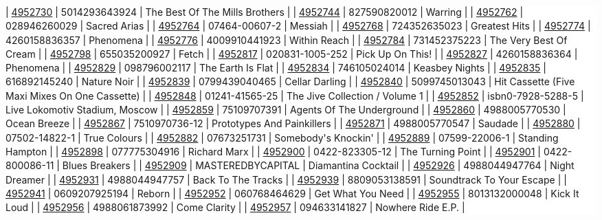 | [4952730](https://www.discogs.com/release/4952730) | 5014293643924 | The Best Of The Mills Brothers |
| [4952744](https://www.discogs.com/release/4952744) | 827590820012 | Warring |
| [4952762](https://www.discogs.com/release/4952762) | 028946260029 | Sacred Arias |
| [4952764](https://www.discogs.com/release/4952764) | 07464-00607-2 | Messiah |
| [4952768](https://www.discogs.com/release/4952768) | 724352635023 | Greatest Hits |
| [4952774](https://www.discogs.com/release/4952774) | 4260158836357 | Phenomena |
| [4952776](https://www.discogs.com/release/4952776) | 4009910441923 | Within Reach |
| [4952784](https://www.discogs.com/release/4952784) | 731452375223 | The Very Best Of Cream |
| [4952798](https://www.discogs.com/release/4952798) | 655035200927 | Fetch |
| [4952817](https://www.discogs.com/release/4952817) | 020831-1005-252 | Pick Up On This! |
| [4952827](https://www.discogs.com/release/4952827) | 4260158836364 | Phenomena |
| [4952829](https://www.discogs.com/release/4952829) | 098796002117 | The Earth Is Flat |
| [4952834](https://www.discogs.com/release/4952834) | 746105024014 | Keasbey Nights |
| [4952835](https://www.discogs.com/release/4952835) | 616892145240 | Nature Noir |
| [4952839](https://www.discogs.com/release/4952839) | 0799439040465 | Cellar Darling |
| [4952840](https://www.discogs.com/release/4952840) | 5099745013043 | Hit Cassette (Five Maxi Mixes On One Cassette) |
| [4952848](https://www.discogs.com/release/4952848) | 01241-41565-25 | The Jive Collection / Volume 1 |
| [4952852](https://www.discogs.com/release/4952852) | isbn0-7928-5288-5 | Live Lokomotiv Stadium, Moscow |
| [4952859](https://www.discogs.com/release/4952859) | 75109707391 | Agents Of The Underground |
| [4952860](https://www.discogs.com/release/4952860) | 4988005770530 | Ocean Breeze |
| [4952867](https://www.discogs.com/release/4952867) | 7510970736-12 | Prototypes And Painkillers |
| [4952871](https://www.discogs.com/release/4952871) | 4988005770547 | Saudade |
| [4952880](https://www.discogs.com/release/4952880) | 07502-14822-1 | True Colours |
| [4952882](https://www.discogs.com/release/4952882) | 07673251731 | Somebody's Knockin' |
| [4952889](https://www.discogs.com/release/4952889) | 07599-22006-1 | Standing Hampton |
| [4952898](https://www.discogs.com/release/4952898) | 077775304916 | Richard Marx |
| [4952900](https://www.discogs.com/release/4952900) | 0422-823305-12 | The Turning Point |
| [4952901](https://www.discogs.com/release/4952901) | 0422-800086-11 | Blues Breakers |
| [4952909](https://www.discogs.com/release/4952909) | MASTEREDBYCAPITAL | Diamantina Cocktail |
| [4952926](https://www.discogs.com/release/4952926) | 4988044947764 | Night Dreamer |
| [4952931](https://www.discogs.com/release/4952931) | 4988044947757 | Back To The Tracks |
| [4952939](https://www.discogs.com/release/4952939) | 8809053138591 | Soundtrack To Your Escape |
| [4952941](https://www.discogs.com/release/4952941) | 0609207925194 | Reborn |
| [4952952](https://www.discogs.com/release/4952952) | 060768464629 | Get What You Need |
| [4952955](https://www.discogs.com/release/4952955) | 8013132000048 | Kick It Loud |
| [4952956](https://www.discogs.com/release/4952956) | 4988061873992 | Come Clarity |
| [4952957](https://www.discogs.com/release/4952957) | 094633141827 | Nowhere Ride E.P. |